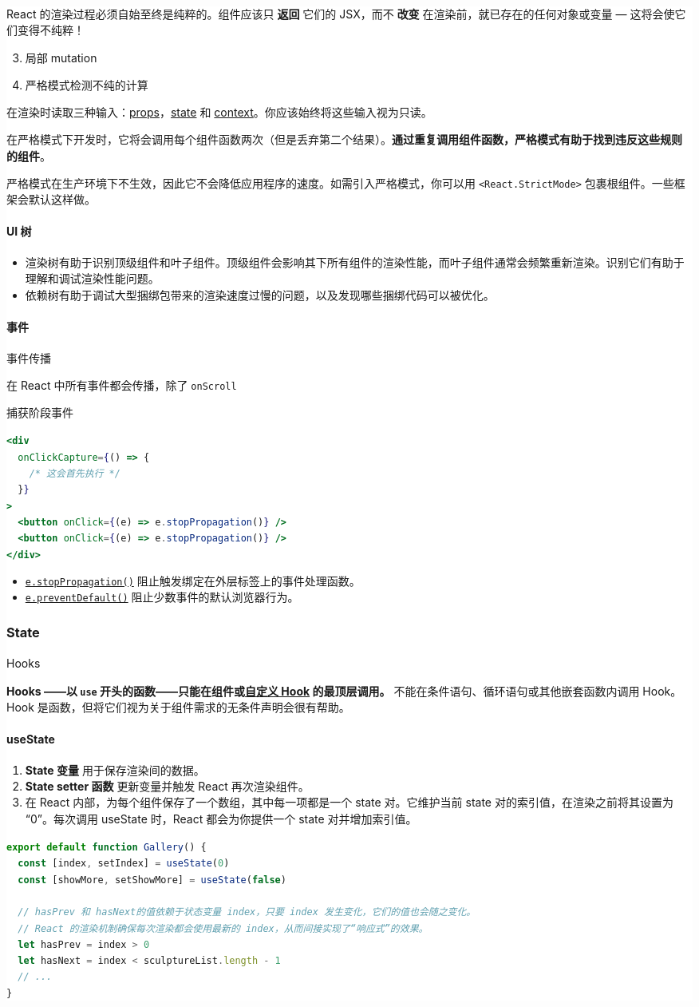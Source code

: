 React 的渲染过程必须自始至终是纯粹的。组件应该只 **返回** 它们的 JSX，而不 **改变** 在渲染前，就已存在的任何对象或变量 — 这将会使它们变得不纯粹！

3. 局部 mutation

4. 严格模式检测不纯的计算

在渲染时读取三种输入：[props](https://zh-hans.react.dev/learn/passing-props-to-a-component)，[state](https://zh-hans.react.dev/learn/state-a-components-memory) 和 [context](https://zh-hans.react.dev/learn/passing-data-deeply-with-context)。你应该始终将这些输入视为只读。

在严格模式下开发时，它将会调用每个组件函数两次（但是丢弃第二个结果）。**通过重复调用组件函数，严格模式有助于找到违反这些规则的组件**。

严格模式在生产环境下不生效，因此它不会降低应用程序的速度。如需引入严格模式，你可以用 `<React.StrictMode>` 包裹根组件。一些框架会默认这样做。

#### UI 树

- 渲染树有助于识别顶级组件和叶子组件。顶级组件会影响其下所有组件的渲染性能，而叶子组件通常会频繁重新渲染。识别它们有助于理解和调试渲染性能问题。
- 依赖树有助于调试大型捆绑包带来的渲染速度过慢的问题，以及发现哪些捆绑代码可以被优化。

#### 事件

事件传播

在 React 中所有事件都会传播，除了 `onScroll`

捕获阶段事件

```jsx
<div
  onClickCapture={() => {
    /* 这会首先执行 */
  }}
>
  <button onClick={(e) => e.stopPropagation()} />
  <button onClick={(e) => e.stopPropagation()} />
</div>
```

- [`e.stopPropagation()`](https://developer.mozilla.org/docs/Web/API/Event/stopPropagation) 阻止触发绑定在外层标签上的事件处理函数。
- [`e.preventDefault()`](https://developer.mozilla.org/docs/Web/API/Event/preventDefault) 阻止少数事件的默认浏览器行为。

### State

Hooks

**Hooks ——以 `use` 开头的函数——只能在组件或[自定义 Hook](https://zh-hans.react.dev/learn/reusing-logic-with-custom-hooks) 的最顶层调用。** 不能在条件语句、循环语句或其他嵌套函数内调用 Hook。Hook 是函数，但将它们视为关于组件需求的无条件声明会很有帮助。

#### useState

1. **State 变量** 用于保存渲染间的数据。
2. **State setter 函数** 更新变量并触发 React 再次渲染组件。
3. 在 React 内部，为每个组件保存了一个数组，其中每一项都是一个 state 对。它维护当前 state 对的索引值，在渲染之前将其设置为 “0”。每次调用 useState 时，React 都会为你提供一个 state 对并增加索引值。

```js
export default function Gallery() {
  const [index, setIndex] = useState(0)
  const [showMore, setShowMore] = useState(false)
 
  // hasPrev 和 hasNext的值依赖于状态变量 index，只要 index 发生变化，它们的值也会随之变化。
  // React 的渲染机制确保每次渲染都会使用最新的 index，从而间接实现了“响应式”的效果。
  let hasPrev = index > 0
  let hasNext = index < sculptureList.length - 1
  // ...
}
```
